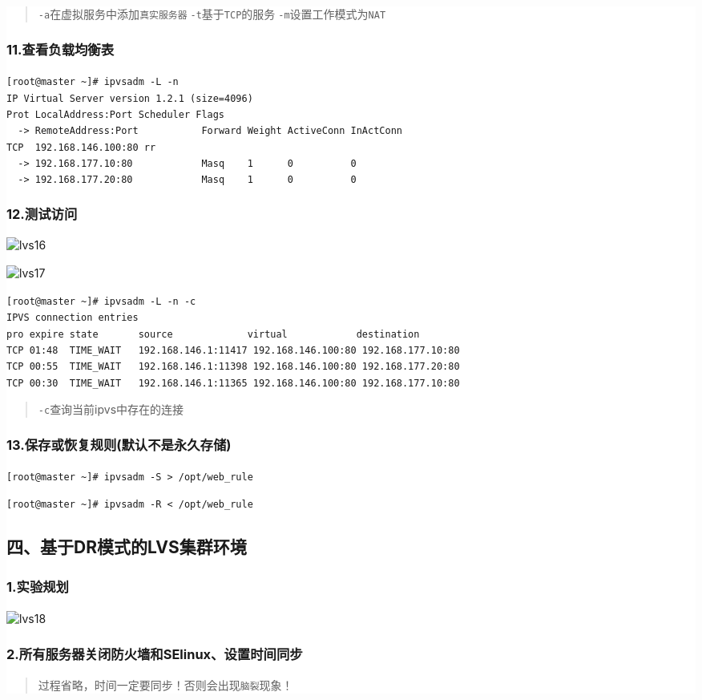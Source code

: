 > `-a`在虚拟服务中添加`真实服务器`
> `-t`基于`TCP`的服务
> `-m`设置工作模式为`NAT`

### 11.查看负载均衡表

```
[root@master ~]# ipvsadm -L -n
IP Virtual Server version 1.2.1 (size=4096)
Prot LocalAddress:Port Scheduler Flags
  -> RemoteAddress:Port           Forward Weight ActiveConn InActConn
TCP  192.168.146.100:80 rr
  -> 192.168.177.10:80            Masq    1      0          0         
  -> 192.168.177.20:80            Masq    1      0          0
```

### 12.测试访问

![lvs16](https://www.wsjj.top/upload/2023/04/lvs16.png)

![lvs17](https://www.wsjj.top/upload/2023/04/lvs17.png)

```
[root@master ~]# ipvsadm -L -n -c
IPVS connection entries
pro expire state       source             virtual            destination
TCP 01:48  TIME_WAIT   192.168.146.1:11417 192.168.146.100:80 192.168.177.10:80
TCP 00:55  TIME_WAIT   192.168.146.1:11398 192.168.146.100:80 192.168.177.20:80
TCP 00:30  TIME_WAIT   192.168.146.1:11365 192.168.146.100:80 192.168.177.10:80
```

> `-c`查询当前ipvs中存在的连接

### 13.保存或恢复规则(默认不是永久存储)

```
[root@master ~]# ipvsadm -S > /opt/web_rule
```

```
[root@master ~]# ipvsadm -R < /opt/web_rule
```

## 四、基于DR模式的LVS集群环境

### 1.实验规划

![lvs18](https://www.wsjj.top//upload/2023/04/lvs18.png)

### 2.所有服务器关闭防火墙和SElinux、设置时间同步

>过程省略，时间一定要同步！否则会出现`脑裂`现象！
